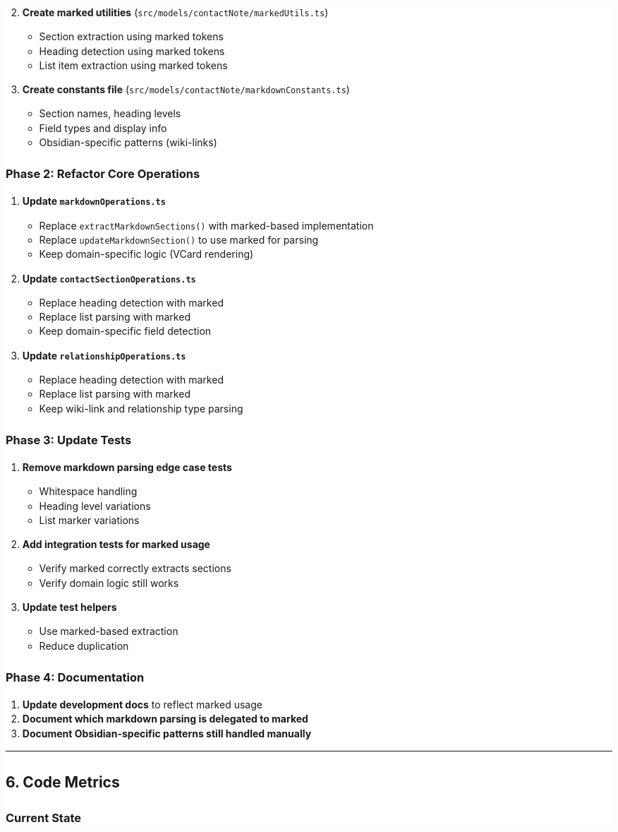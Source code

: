 2. **Create marked utilities** (`src/models/contactNote/markedUtils.ts`)
   - Section extraction using marked tokens
   - Heading detection using marked tokens
   - List item extraction using marked tokens

3. **Create constants file** (`src/models/contactNote/markdownConstants.ts`)
   - Section names, heading levels
   - Field types and display info
   - Obsidian-specific patterns (wiki-links)

### Phase 2: Refactor Core Operations

1. **Update `markdownOperations.ts`**
   - Replace `extractMarkdownSections()` with marked-based implementation
   - Replace `updateMarkdownSection()` to use marked for parsing
   - Keep domain-specific logic (VCard rendering)

2. **Update `contactSectionOperations.ts`**
   - Replace heading detection with marked
   - Replace list parsing with marked
   - Keep domain-specific field detection

3. **Update `relationshipOperations.ts`**
   - Replace heading detection with marked
   - Replace list parsing with marked
   - Keep wiki-link and relationship type parsing

### Phase 3: Update Tests

1. **Remove markdown parsing edge case tests**
   - Whitespace handling
   - Heading level variations
   - List marker variations

2. **Add integration tests for marked usage**
   - Verify marked correctly extracts sections
   - Verify domain logic still works

3. **Update test helpers**
   - Use marked-based extraction
   - Reduce duplication

### Phase 4: Documentation

1. **Update development docs** to reflect marked usage
2. **Document which markdown parsing is delegated to marked**
3. **Document Obsidian-specific patterns still handled manually**

---

## 6. Code Metrics

### Current State
